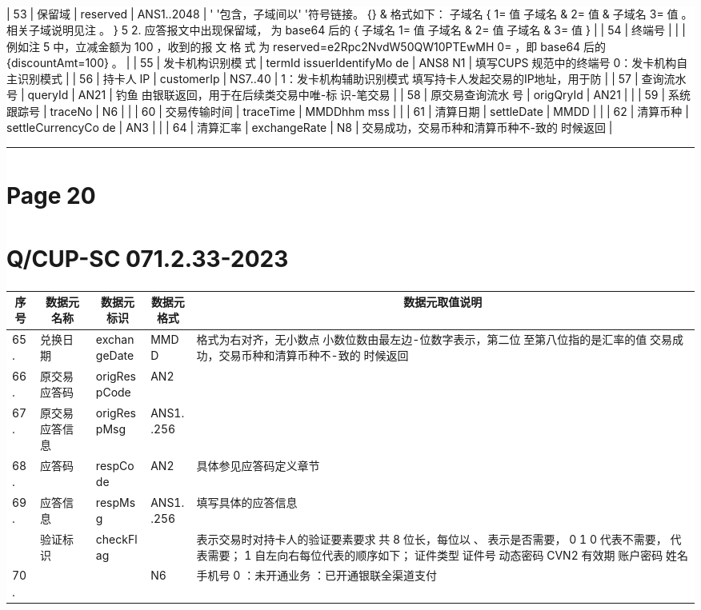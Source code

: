 |     53 | 保留域            | reserved                   | ANS1..2048     | ' '包含，子域间以' '符号链接。 {} & 格式如下： 子域名 { 1= 值 子域名 & 2= 值 & 子域名 3= 值 。相关子域说明见注 。 } 5 2. 应答报文中出现保留域， 为 base64 后的 { 子域名 1= 值 子域名 & 2= 值 子域名 & 3= 值 } |
|     54 | 终端号            |                            |                | 例如注 5 中，立减金额为 100 ，收到的报 文 格 式 为 reserved=e2Rpc2NvdW50QW10PTEwMH 0= ，即 base64 后的 {discountAmt=100} 。                                                                                   |
|     55 | 发卡机构识别模 式 | termId issuerIdentifyMo de | ANS8 N1        | 填写CUPS 规范中的终端号 0：发卡机构自主识别模式                                                                                                                                                               |
|     56 | 持卡人 IP         | customerIp                 | NS7..40        | 1：发卡机构辅助识别模式 填写持卡人发起交易的IP地址，用于防                                                                                                                                                    |
|     57 | 查询流水号        | queryId                    | AN21           | 钓鱼 由银联返回，用于在后续类交易中唯-标 识-笔交易                                                                                                                                                            |
|     58 | 原交易查询流水 号 | origQryId                  | AN21           |                                                                                                                                                                                                               |
|     59 | 系统跟踪号        | traceNo                    | N6             |                                                                                                                                                                                                               |
|     60 | 交易传输时间      | traceTime                  | MMDDhhm mss    |                                                                                                                                                                                                               |
|     61 | 清算日期          | settleDate                 | MMDD           |                                                                                                                                                                                                               |
|     62 | 清算币种          | settleCurrencyCo de        | AN3            |                                                                                                                                                                                                               |
|     64 | 清算汇率          | exchangeRate               | N8             | 交易成功，交易币种和清算币种不-致的 时候返回                                                                                                                                                                  |

---

# Page 20

# Q/CUP-SC 071.2.33-2023


| 序号    | 数据元名称                | 数据元标识                 | 数据元格式             | 数据元取值说明                                                                                                                                                                                                                            |
|---------|---------------------------|----------------------------|------------------------|-------------------------------------------------------------------------------------------------------------------------------------------------------------------------------------------------------------------------------------------|
| 65.     | 兑换日期                  | exchangeDate               | MMDD                   | 格式为右对齐，无小数点 小数位数由最左边-位数字表示，第二位 至第八位指的是汇率的值 交易成功，交易币种和清算币种不-致的 时候返回                                                                                                            |
| 66.     | 原交易应答码              | origRespCode               | AN2                    |                                                                                                                                                                                                                                           |
| 67.     | 原交易应答信息            | origRespMsg                | ANS1..256              |                                                                                                                                                                                                                                           |
| 68.     | 应答码                    | respCode                   | AN2                    | 具体参见应答码定义章节                                                                                                                                                                                                                    |
| 69.     | 应答信息                  | respMsg                    | ANS1..256              | 填写具体的应答信息                                                                                                                                                                                                                        |
|         | 验证标识                  | checkFlag                  |                        | 表示交易时对持卡人的验证要素要求 共 8 位长，每位以 、 表示是否需要， 0 1 0 代表不需要， 代表需要； 1 自左向右每位代表的顺序如下； 证件类型 证件号 动态密码 CVN2 有效期 账户密码 姓名                                                      |
| 70.     |                           |                            | N6                     | 手机号 0 ：未开通业务 ：已开通银联全渠道支付                                                                                                                                                                                              |